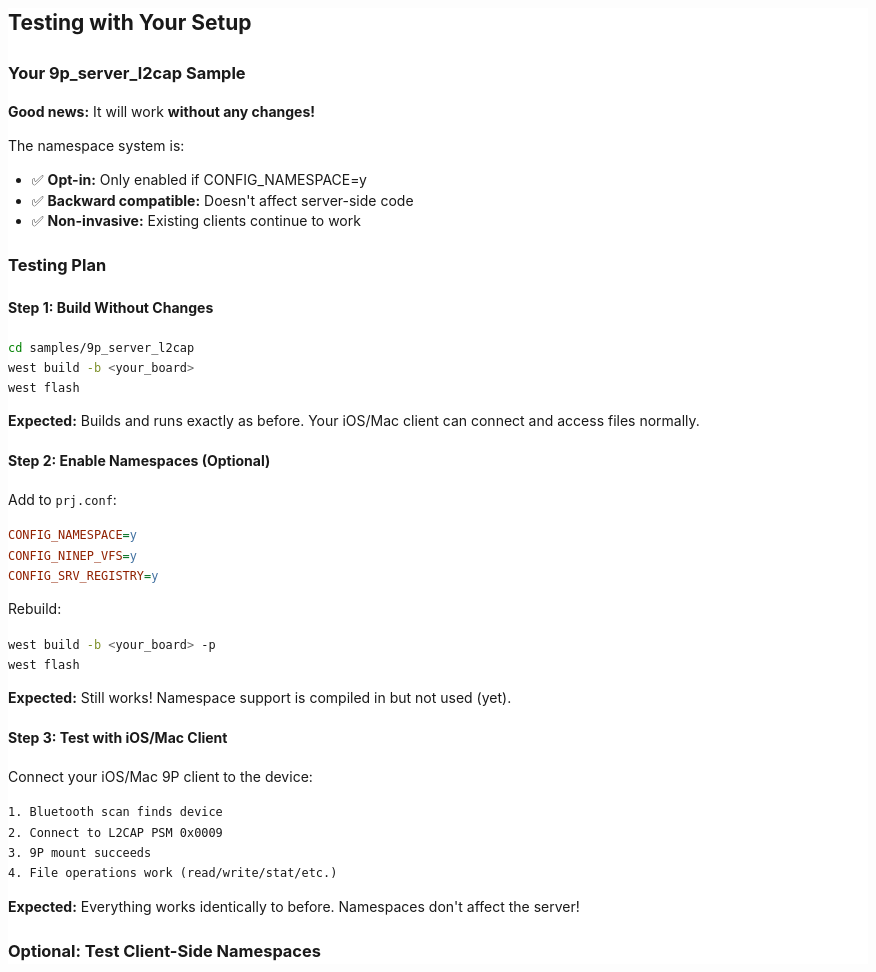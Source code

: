 ## Testing with Your Setup

### Your 9p_server_l2cap Sample

**Good news:** It will work **without any changes!**

The namespace system is:
- ✅ **Opt-in:** Only enabled if CONFIG_NAMESPACE=y
- ✅ **Backward compatible:** Doesn't affect server-side code
- ✅ **Non-invasive:** Existing clients continue to work

### Testing Plan

#### Step 1: Build Without Changes

```bash
cd samples/9p_server_l2cap
west build -b <your_board>
west flash
```

**Expected:** Builds and runs exactly as before. Your iOS/Mac client can connect and access files normally.

#### Step 2: Enable Namespaces (Optional)

Add to `prj.conf`:

```ini
CONFIG_NAMESPACE=y
CONFIG_NINEP_VFS=y
CONFIG_SRV_REGISTRY=y
```

Rebuild:

```bash
west build -b <your_board> -p
west flash
```

**Expected:** Still works! Namespace support is compiled in but not used (yet).

#### Step 3: Test with iOS/Mac Client

Connect your iOS/Mac 9P client to the device:

```
1. Bluetooth scan finds device
2. Connect to L2CAP PSM 0x0009
3. 9P mount succeeds
4. File operations work (read/write/stat/etc.)
```

**Expected:** Everything works identically to before. Namespaces don't affect the server!

### Optional: Test Client-Side Namespaces
